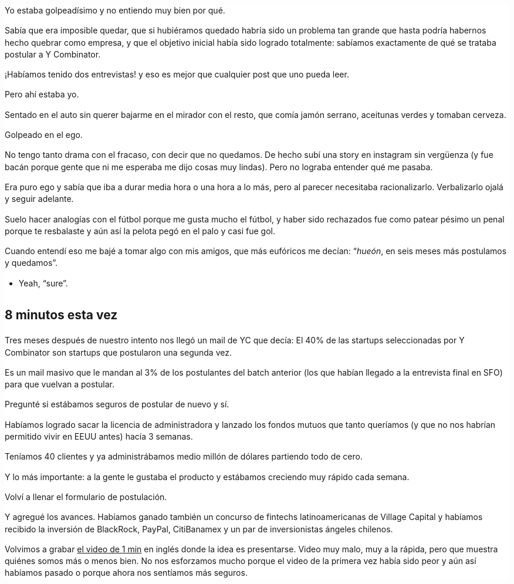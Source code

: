 Yo estaba golpeadísimo y no entiendo muy bien por qué.

Sabía que era imposible quedar, que si hubiéramos quedado habría sido un problema tan grande que hasta podría habernos hecho quebrar como empresa, y que el objetivo inicial había sido logrado totalmente: sabíamos exactamente de qué se trataba postular a Y Combinator.

¡Habíamos tenido dos entrevistas! y eso es mejor que cualquier post que uno pueda leer.

Pero ahí estaba yo.

Sentado en el auto sin querer bajarme en el mirador con el resto, que comía jamón serrano, aceitunas verdes y tomaban cerveza.

Golpeado en el ego.

No tengo tanto drama con el fracaso, con decir que no quedamos. De hecho subí una story en instagram sin vergüenza (y fue bacán porque gente que ni me esperaba me dijo cosas muy lindas). Pero no lograba entender qué me pasaba.

Era puro ego y sabía que iba a durar media hora o una hora a lo más, pero al parecer necesitaba racionalizarlo. Verbalizarlo ojalá y seguir adelante.

Suelo hacer analogías con el fútbol porque me gusta mucho el fútbol, y haber sido rechazados fue como patear pésimo un penal porque te resbalaste y aún así la pelota pegó en el palo y casi fue gol.

Cuando entendí eso me bajé a tomar algo con mis amigos, que más eufóricos me decían: “*hueón*, en seis meses más postulamos y quedamos”.

- Yeah, “sure”.

## 8 minutos esta vez

Tres meses después de nuestro intento nos llegó un mail de YC que decía: El 40% de las startups seleccionadas por Y Combinator son startups que postularon una segunda vez.

Es un mail masivo que le mandan al 3% de los postulantes del batch anterior (los que habían llegado a la entrevista final en SFO) para que vuelvan a postular.

Pregunté si estábamos seguros de postular de nuevo y sí.

Habíamos logrado sacar la licencia de administradora y lanzado los fondos mutuos que tanto queríamos (y que no nos habrían permitido vivir en EEUU antes) hacía 3 semanas.

Teníamos 40 clientes y ya administrábamos medio millón de dólares partiendo todo de cero.

Y lo más importante: a la gente le gustaba el producto y estábamos creciendo muy rápido cada semana.

Volví a llenar el formulario de postulación.

Y agregué los avances. Habíamos ganado también un concurso de fintechs latinoamericanas de Village Capital y habíamos recibido la inversión de BlackRock, PayPal, CitiBanamex y un par de inversionistas ángeles chilenos.

Volvimos a grabar [el video de 1 min](https://www.youtube.com/watch?v=ACaN4reXBlM) en inglés donde la idea es presentarse. Video muy malo, muy a la rápida, pero que muestra quiénes somos más o menos bien. No nos esforzamos mucho porque el video de la primera vez había sido peor y aún así habíamos pasado o porque ahora nos sentíamos más seguros.
